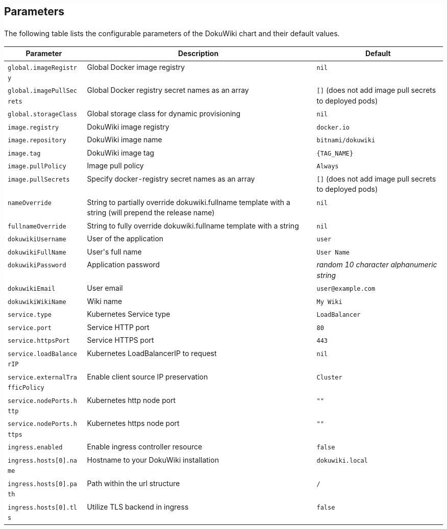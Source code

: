 ## Parameters

The following table lists the configurable parameters of the DokuWiki chart and their default values.

| Parameter                            | Description                                                                                           | Default                                                      |
|--------------------------------------|-------------------------------------------------------------------------------------------------------|--------------------------------------------------------------|
| `global.imageRegistry`               | Global Docker image registry                                                                          | `nil`                                                        |
| `global.imagePullSecrets`            | Global Docker registry secret names as an array                                                       | `[]` (does not add image pull secrets to deployed pods)      |
| `global.storageClass`                | Global storage class for dynamic provisioning                                                         | `nil`                                                        |
| `image.registry`                     | DokuWiki image registry                                                                               | `docker.io`                                                  |
| `image.repository`                   | DokuWiki image name                                                                                   | `bitnami/dokuwiki`                                           |
| `image.tag`                          | DokuWiki image tag                                                                                    | `{TAG_NAME}`                                                 |
| `image.pullPolicy`                   | Image pull policy                                                                                     | `Always`                                                     |
| `image.pullSecrets`                  | Specify docker-registry secret names as an array                                                      | `[]` (does not add image pull secrets to deployed pods)      |
| `nameOverride`                       | String to partially override dokuwiki.fullname template with a string (will prepend the release name) | `nil`                                                        |
| `fullnameOverride`                   | String to fully override dokuwiki.fullname template with a string                                     | `nil`                                                        |
| `dokuwikiUsername`                   | User of the application                                                                               | `user`                                                       |
| `dokuwikiFullName`                   | User's full name                                                                                      | `User Name`                                                  |
| `dokuwikiPassword`                   | Application password                                                                                  | _random 10 character alphanumeric string_                    |
| `dokuwikiEmail`                      | User email                                                                                            | `user@example.com`                                           |
| `dokuwikiWikiName`                   | Wiki name                                                                                             | `My Wiki`                                                    |
| `service.type`                       | Kubernetes Service type                                                                               | `LoadBalancer`                                               |
| `service.port`                       | Service HTTP port                                                                                     | `80`                                                         |
| `service.httpsPort`                  | Service HTTPS port                                                                                    | `443`                                                        |
| `service.loadBalancerIP`             | Kubernetes LoadBalancerIP to request                                                                  | `nil`                                                        |
| `service.externalTrafficPolicy`      | Enable client source IP preservation                                                                  | `Cluster`                                                    |
| `service.nodePorts.http`             | Kubernetes http node port                                                                             | `""`                                                         |
| `service.nodePorts.https`            | Kubernetes https node port                                                                            | `""`                                                         |
| `ingress.enabled`                    | Enable ingress controller resource                                                                    | `false`                                                      |
| `ingress.hosts[0].name`              | Hostname to your DokuWiki installation                                                                | `dokuwiki.local`                                             |
| `ingress.hosts[0].path`              | Path within the url structure                                                                         | `/`                                                          |
| `ingress.hosts[0].tls`               | Utilize TLS backend in ingress                                                                        | `false`                                                      |